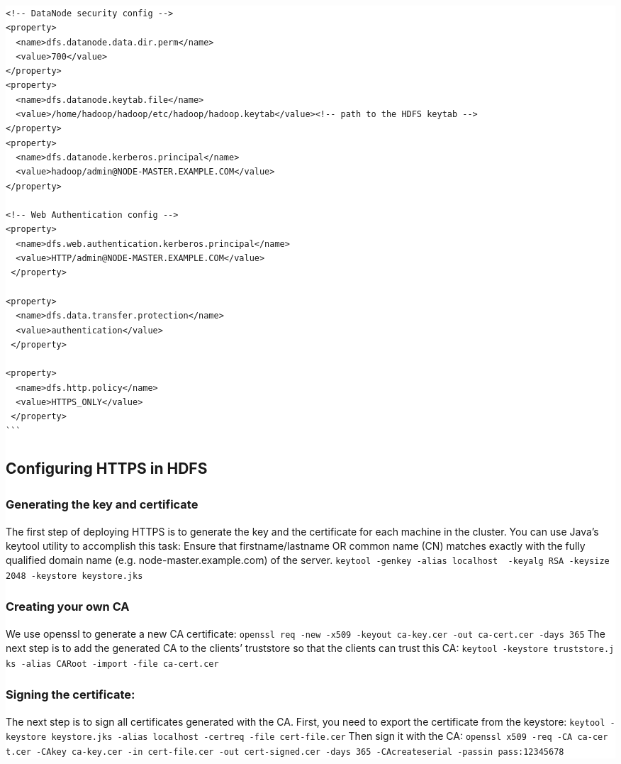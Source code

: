 	<!-- DataNode security config -->
	<property>
	  <name>dfs.datanode.data.dir.perm</name>
	  <value>700</value> 
	</property>
	<property>
	  <name>dfs.datanode.keytab.file</name>
	  <value>/home/hadoop/hadoop/etc/hadoop/hadoop.keytab</value><!-- path to the HDFS keytab -->
	</property>
	<property>
	  <name>dfs.datanode.kerberos.principal</name>
	  <value>hadoop/admin@NODE-MASTER.EXAMPLE.COM</value>
	</property>

	<!-- Web Authentication config -->
	<property>
	  <name>dfs.web.authentication.kerberos.principal</name>
	  <value>HTTP/admin@NODE-MASTER.EXAMPLE.COM</value>
	 </property>

	<property>
	  <name>dfs.data.transfer.protection</name>
	  <value>authentication</value>
	 </property>

	<property>
	  <name>dfs.http.policy</name>
	  <value>HTTPS_ONLY</value>
	 </property>
	```
## Configuring HTTPS in HDFS

### Generating the key and certificate
The first step of deploying HTTPS is to generate the key and the certificate for each machine in the cluster. You can use Java’s keytool utility to accomplish this task:
Ensure that firstname/lastname OR common name (CN) matches exactly with the fully qualified domain name (e.g. node-master.example.com) of the server. 
	```
	keytool -genkey -alias localhost  -keyalg RSA -keysize 2048 -keystore keystore.jks
	```
###  Creating your own CA
We use openssl to generate a new CA certificate:
	```
	openssl req -new -x509 -keyout ca-key.cer -out ca-cert.cer -days 365
	```
The next step is to add the generated CA to the clients’ truststore so that the clients can trust this CA:
	```
	keytool -keystore truststore.jks -alias CARoot -import -file ca-cert.cer
	```
### Signing the certificate:
The next step is to sign all certificates generated  with the CA. First, you need to export the certificate from the keystore:
	```
	keytool -keystore keystore.jks -alias localhost -certreq -file cert-file.cer
	```
Then sign it with the CA:
	```
	openssl x509 -req -CA ca-cert.cer -CAkey ca-key.cer -in cert-file.cer -out cert-signed.cer -days 365 -CAcreateserial -passin pass:12345678
	```